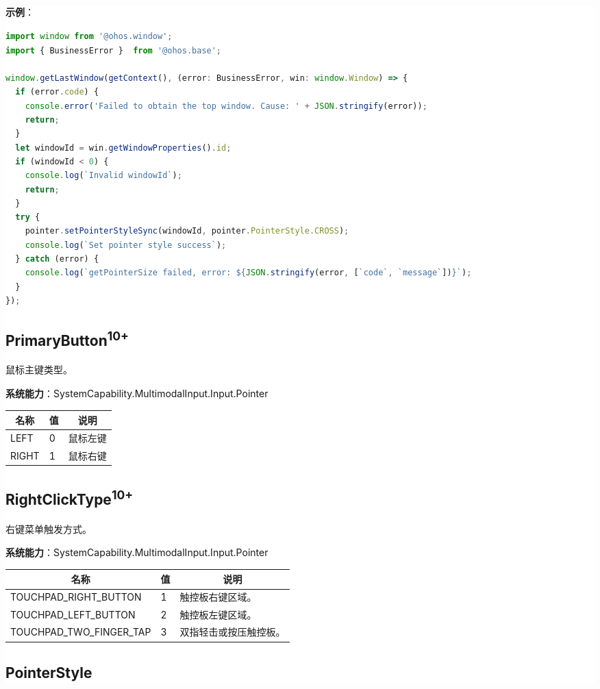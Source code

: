 **示例**：
```js
import window from '@ohos.window';
import { BusinessError }  from '@ohos.base';

window.getLastWindow(getContext(), (error: BusinessError, win: window.Window) => {
  if (error.code) {
    console.error('Failed to obtain the top window. Cause: ' + JSON.stringify(error));
    return;
  }
  let windowId = win.getWindowProperties().id;
  if (windowId < 0) {
    console.log(`Invalid windowId`);
    return;
  }
  try {
    pointer.setPointerStyleSync(windowId, pointer.PointerStyle.CROSS);
    console.log(`Set pointer style success`);
  } catch (error) {
    console.log(`getPointerSize failed, error: ${JSON.stringify(error, [`code`, `message`])}`);
  }
});
```

## PrimaryButton<sup>10+</sup>

鼠标主键类型。

**系统能力**：SystemCapability.MultimodalInput.Input.Pointer

| 名称                               | 值    | 说明     |
| -------------------------------- | ---- | ------ |
| LEFT                          | 0    | 鼠标左键     |
| RIGHT                             | 1    | 鼠标右键   |

## RightClickType<sup>10+</sup>

右键菜单触发方式。

**系统能力**：SystemCapability.MultimodalInput.Input.Pointer

| 名称                               | 值    | 说明     |
| -------------------------------- | ---- | ------ |
| TOUCHPAD_RIGHT_BUTTON            | 1    |触控板右键区域。 |
| TOUCHPAD_LEFT_BUTTON            | 2    |触控板左键区域。 |
| TOUCHPAD_TWO_FINGER_TAP         | 3    |双指轻击或按压触控板。|

## PointerStyle
